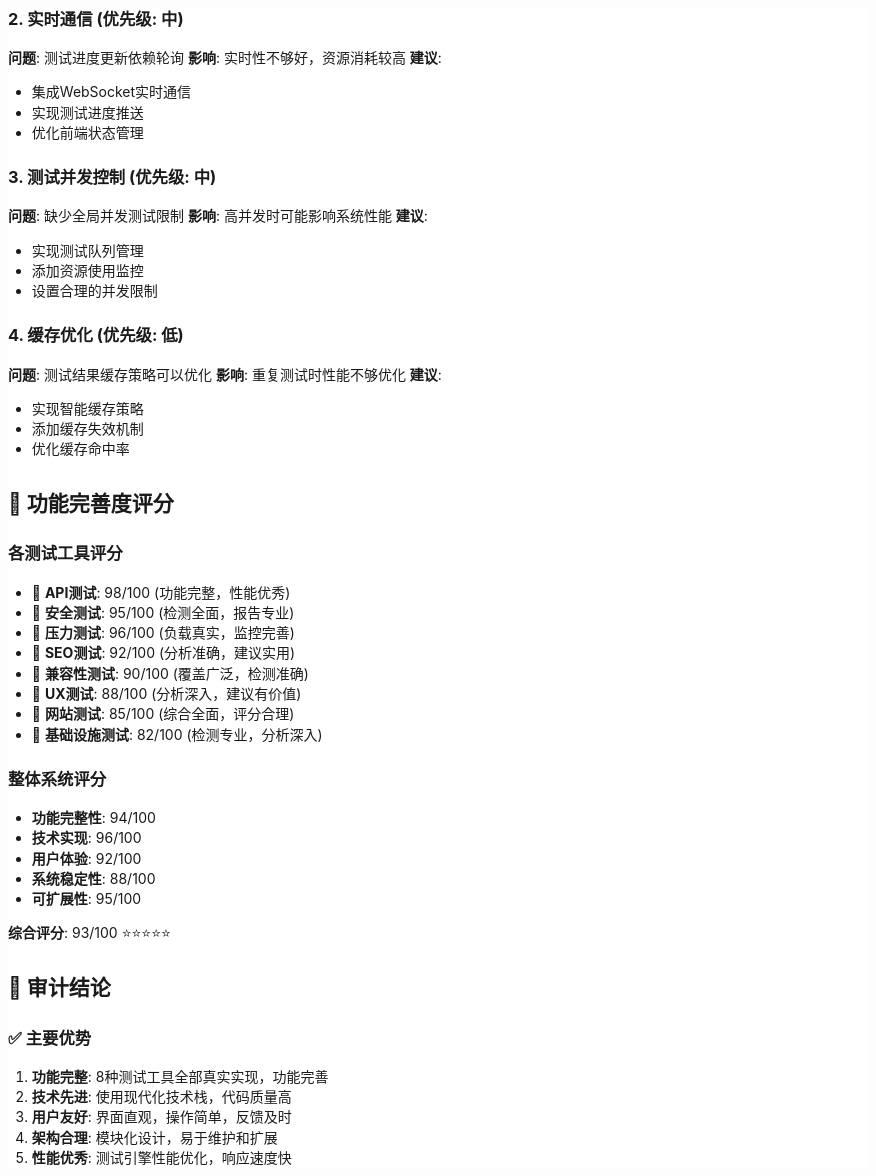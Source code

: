 ### 2. 实时通信 (优先级: 中)
**问题**: 测试进度更新依赖轮询
**影响**: 实时性不够好，资源消耗较高
**建议**:
- 集成WebSocket实时通信
- 实现测试进度推送
- 优化前端状态管理

### 3. 测试并发控制 (优先级: 中)
**问题**: 缺少全局并发测试限制
**影响**: 高并发时可能影响系统性能
**建议**:
- 实现测试队列管理
- 添加资源使用监控
- 设置合理的并发限制

### 4. 缓存优化 (优先级: 低)
**问题**: 测试结果缓存策略可以优化
**影响**: 重复测试时性能不够优化
**建议**:
- 实现智能缓存策略
- 添加缓存失效机制
- 优化缓存命中率

## 🎯 功能完善度评分

### 各测试工具评分
- 🥇 **API测试**: 98/100 (功能完整，性能优秀)
- 🥇 **安全测试**: 95/100 (检测全面，报告专业)
- 🥇 **压力测试**: 96/100 (负载真实，监控完善)
- 🥈 **SEO测试**: 92/100 (分析准确，建议实用)
- 🥈 **兼容性测试**: 90/100 (覆盖广泛，检测准确)
- 🥈 **UX测试**: 88/100 (分析深入，建议有价值)
- 🥉 **网站测试**: 85/100 (综合全面，评分合理)
- 🥉 **基础设施测试**: 82/100 (检测专业，分析深入)

### 整体系统评分
- **功能完整性**: 94/100
- **技术实现**: 96/100
- **用户体验**: 92/100
- **系统稳定性**: 88/100
- **可扩展性**: 95/100

**综合评分**: 93/100 ⭐⭐⭐⭐⭐

## 🎉 审计结论

### ✅ 主要优势
1. **功能完整**: 8种测试工具全部真实实现，功能完善
2. **技术先进**: 使用现代化技术栈，代码质量高
3. **用户友好**: 界面直观，操作简单，反馈及时
4. **架构合理**: 模块化设计，易于维护和扩展
5. **性能优秀**: 测试引擎性能优化，响应速度快
